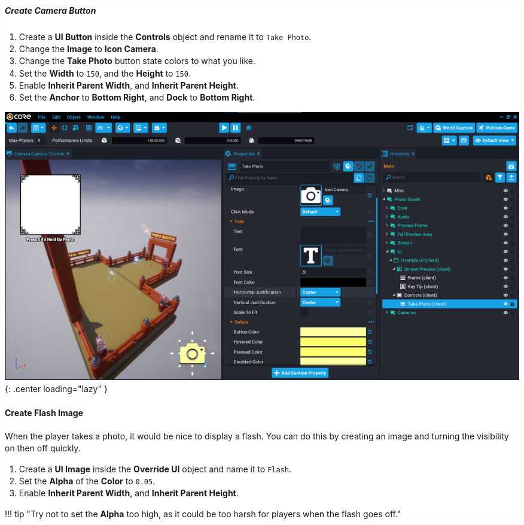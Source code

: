 ##### Create Camera Button

1. Create a **UI Button** inside the **Controls** object and rename it to `Take Photo`.
2. Change the **Image** to **Icon Camera**.
3. Change the **Take Photo** button state colors to what you like.
4. Set the **Width** to `150`, and the **Height** to `150`.
5. Enable **Inherit Parent Width**, and **Inherit Parent Height**.
6. Set the **Anchor** to **Bottom Right**, and **Dock** to **Bottom Right**.

![!Button](../img/CameraCapture/PhotoBooth/override_ui_button.png){: .center loading="lazy" }

#### Create Flash Image

When the player takes a photo, it would be nice to display a flash. You can do this by creating an image and turning the visibility on then off quickly.

1. Create a **UI Image** inside the **Override UI** object and name it to `Flash`.
2. Set the **Alpha** of the **Color** to `0.05`.
3. Enable **Inherit Parent Width**, and **Inherit Parent Height**.

!!! tip "Try not to set the **Alpha** too high, as it could be too harsh for players when the flash goes off."
